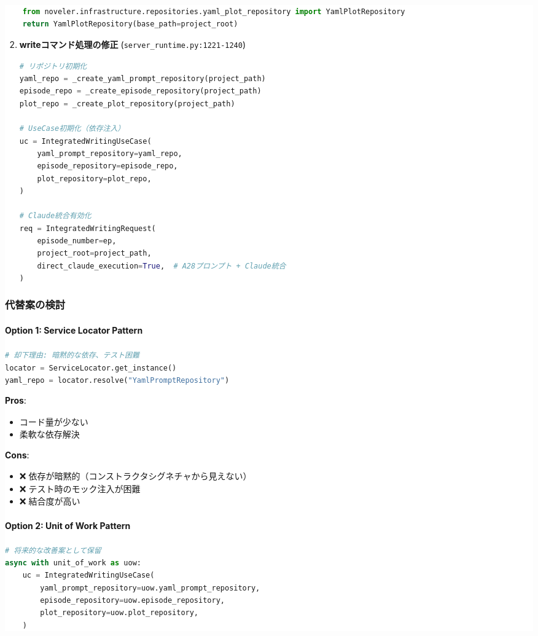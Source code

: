    ```python
       from noveler.infrastructure.repositories.yaml_plot_repository import YamlPlotRepository
       return YamlPlotRepository(base_path=project_root)
   ```

2. **writeコマンド処理の修正** (`server_runtime.py:1221-1240`)
   ```python
   # リポジトリ初期化
   yaml_repo = _create_yaml_prompt_repository(project_path)
   episode_repo = _create_episode_repository(project_path)
   plot_repo = _create_plot_repository(project_path)

   # UseCase初期化（依存注入）
   uc = IntegratedWritingUseCase(
       yaml_prompt_repository=yaml_repo,
       episode_repository=episode_repo,
       plot_repository=plot_repo,
   )

   # Claude統合有効化
   req = IntegratedWritingRequest(
       episode_number=ep,
       project_root=project_path,
       direct_claude_execution=True,  # A28プロンプト + Claude統合
   )
   ```

### 代替案の検討

#### Option 1: Service Locator Pattern
```python
# 却下理由: 暗黙的な依存、テスト困難
locator = ServiceLocator.get_instance()
yaml_repo = locator.resolve("YamlPromptRepository")
```

**Pros**:
- コード量が少ない
- 柔軟な依存解決

**Cons**:
- ❌ 依存が暗黙的（コンストラクタシグネチャから見えない）
- ❌ テスト時のモック注入が困難
- ❌ 結合度が高い

#### Option 2: Unit of Work Pattern
```python
# 将来的な改善案として保留
async with unit_of_work as uow:
    uc = IntegratedWritingUseCase(
        yaml_prompt_repository=uow.yaml_prompt_repository,
        episode_repository=uow.episode_repository,
        plot_repository=uow.plot_repository,
    )
```
